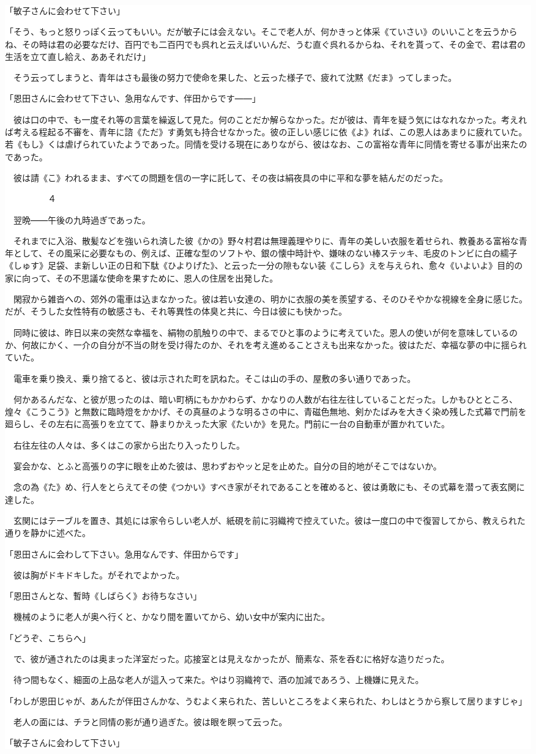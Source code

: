 「敏子さんに会わせて下さい」

「そう、もっと怒りっぽく云ってもいい。だが敏子には会えない。そこで老人が、何かきっと体采《ていさい》のいいことを云うからね、その時は君の必要なだけ、百円でも二百円でも呉れと云えばいいんだ、うむ直ぐ呉れるからね、それを貰って、その金で、君は君の生活を立て直し給え、ああそれだけ」

　そう云ってしまうと、青年はさも最後の努力で使命を果した、と云った様子で、疲れて沈黙《だま》ってしまった。

「恩田さんに会わせて下さい、急用なんです、伴田からです――」

　彼は口の中で、も一度それ等の言葉を繰返して見た。何のことだか解らなかった。だが彼は、青年を疑う気にはなれなかった。考えれば考える程起る不審を、青年に諮《ただ》す勇気も持合せなかった。彼の正しい感じに依《よ》れば、この恩人はあまりに疲れていた。若《もし》くは虐げられていたようであった。同情を受ける現在にありながら、彼はなお、この富裕な青年に同情を寄せる事が出来たのであった。

　彼は請《こ》われるまま、すべての問題を信の一字に託して、その夜は絹夜具の中に平和な夢を結んだのだった。



　　　　　４



　翌晩――午後の九時過ぎであった。

　それまでに入浴、散髪などを強いられ済した彼《かの》野々村君は無理義理やりに、青年の美しい衣服を着せられ、教養ある富裕な青年として、その風采に必要なもの、例えば、正確な型のソフトや、銀の懐中時計や、嫌味のない棒ステッキ、毛皮のトンビに白の繻子《しゅす》足袋、ま新しい正の日和下駄《ひよりげた》、と云った一分の隙もない装《こしら》えを与えられ、愈々《いよいよ》目的の家に向って、その不思議な使命を果すために、恩人の住居を出発した。

　閑寂から雑沓への、郊外の電車は込まなかった。彼は若い女達の、明かに衣服の美を羨望する、そのひそやかな視線を全身に感じた。だが、そうした女性特有の敏感さも、それ等異性の体臭と共に、今日は彼にも快かった。

　同時に彼は、昨日以来の突然な幸福を、絹物の肌触りの中で、まるでひと事のように考えていた。恩人の使いが何を意味しているのか、何故にかく、一介の自分が不当の財を受け得たのか、それを考え進めることさえも出来なかった。彼はただ、幸福な夢の中に揺られていた。

　電車を乗り換え、乗り捨てると、彼は示された町を訊ねた。そこは山の手の、屋敷の多い通りであった。

　何かあるんだな、と彼が思ったのは、暗い町柄にもかかわらず、かなりの人数が右往左往していることだった。しかもひとところ、煌々《こうこう》と無数に臨時燈をかかげ、その真昼のような明るさの中に、青磁色無地、剣かたばみを大きく染め残した式幕で門前を廻らし、その左右に高張りを立てて、静まりかえった大家《たいか》を見た。門前に一台の自動車が置かれていた。

　右往左往の人々は、多くはこの家から出たり入ったりした。

　宴会かな、とふと高張りの字に眼を止めた彼は、思わずおやッと足を止めた。自分の目的地がそこではないか。

　念の為《た》め、行人をとらえてその使《つかい》すべき家がそれであることを確めると、彼は勇敢にも、その式幕を潜って表玄関に達した。

　玄関にはテーブルを置き、其処には家令らしい老人が、紙硯を前に羽織袴で控えていた。彼は一度口の中で復習してから、教えられた通りを静かに述べた。

「恩田さんに会わして下さい。急用なんです、伴田からです」

　彼は胸がドキドキした。がそれでよかった。

「恩田さんとな、暫時《しばらく》お待ちなさい」

　機械のように老人が奥へ行くと、かなり間を置いてから、幼い女中が案内に出た。

「どうぞ、こちらへ」

　で、彼が通されたのは奥まった洋室だった。応接室とは見えなかったが、簡素な、茶を呑むに格好な造りだった。

　待つ間もなく、細面の上品な老人が這入って来た。やはり羽織袴で、酒の加減であろう、上機嫌に見えた。

「わしが恩田じゃが、あんたが伴田さんかな、うむよく来られた、苦しいところをよく来られた、わしはとうから察して居りますじゃ」

　老人の面には、チラと同情の影が通り過ぎた。彼は眼を瞑って云った。

「敏子さんに会わして下さい」
